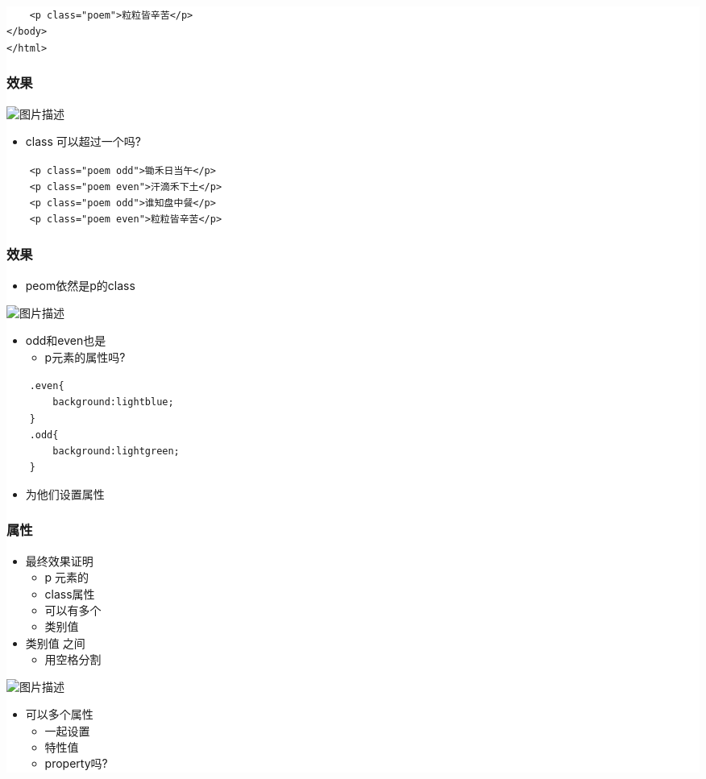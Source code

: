 ```
    <p class="poem">粒粒皆辛苦</p>
</body>
</html>
```

### 效果

![图片描述](https://doc.shiyanlou.com/courses/uid1190679-20240709-1720530690733)

- class 可以超过一个吗?

```
    <p class="poem odd">锄禾日当午</p>
    <p class="poem even">汗滴禾下土</p>
    <p class="poem odd">谁知盘中餐</p>
    <p class="poem even">粒粒皆辛苦</p>
```

### 效果

- peom依然是p的class

![图片描述](https://doc.shiyanlou.com/courses/uid1190679-20240709-1720530941722)

- odd和even也是
	- p元素的属性吗?

```
    .even{
        background:lightblue;
    }
    .odd{
        background:lightgreen;
    }
```

- 为他们设置属性

### 属性

- 最终效果证明
	- p 元素的
	- class属性
	- 可以有多个 
	- 类别值 
- 类别值 之间
	- 用空格分割

![图片描述](https://doc.shiyanlou.com/courses/uid1190679-20240709-1720531218770)

- 可以多个属性
	- 一起设置
	- 特性值
	- property吗?
